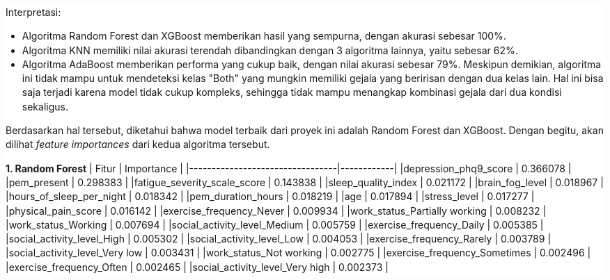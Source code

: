 Interpretasi:
- Algoritma Random Forest dan XGBoost memberikan hasil yang sempurna, dengan akurasi sebesar 100%.
- Algoritma KNN memiliki nilai akurasi terendah dibandingkan dengan 3 algoritma lainnya, yaitu sebesar 62%.
- Algoritma AdaBoost memberikan performa yang cukup baik, dengan nilai akurasi sebesar 79%. Meskipun demikian, algoritma ini tidak mampu untuk mendeteksi kelas "Both" yang mungkin memiliki gejala yang beririsan dengan dua kelas lain. Hal ini bisa saja terjadi karena model tidak cukup kompleks, sehingga tidak mampu menangkap kombinasi gejala dari dua kondisi sekaligus.

Berdasarkan hal tersebut, diketahui bahwa model terbaik dari proyek ini adalah Random Forest dan XGBoost. Dengan begitu, akan dilihat _feature importances_ dari kedua algoritma tersebut.

**1. Random Forest**
| Fitur                           | Importance |
|---------------------------------|------------|
|depression_phq9_score            |  0.366078  |
|pem_present                      |  0.298383  |
|fatigue_severity_scale_score     |  0.143838  |
|sleep_quality_index              |  0.021172  |
|brain_fog_level                  |  0.018967  |
|hours_of_sleep_per_night         |  0.018342  |
|pem_duration_hours               |  0.018219  |
|age                              |  0.017894  |
|stress_level                     |  0.017277  |
|physical_pain_score              |  0.016142  |
|exercise_frequency_Never         |  0.009934  |
|work_status_Partially working    |  0.008232  |
|work_status_Working              |  0.007694  |
|social_activity_level_Medium     |  0.005759  |
|exercise_frequency_Daily         |  0.005385  |
|social_activity_level_High       |  0.005302  |
|social_activity_level_Low        |  0.004053  |
|exercise_frequency_Rarely        |  0.003789  |
|social_activity_level_Very low   |  0.003431  |
|work_status_Not working          |  0.002775  |
|exercise_frequency_Sometimes     |  0.002496  |
|exercise_frequency_Often         |  0.002465  |
|social_activity_level_Very high  |  0.002373  |
